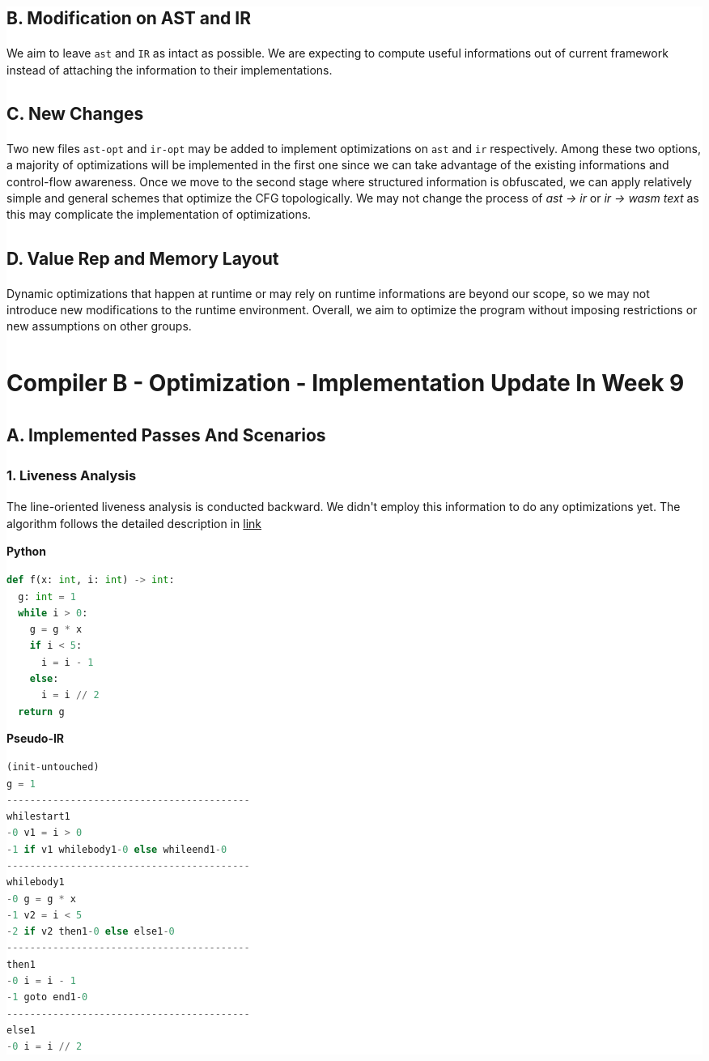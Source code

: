 ## B. Modification on AST and IR
We aim to leave `ast` and `IR` as intact as possible. We are expecting to compute useful informations out of current framework instead of attaching the information to their implementations.

## C. New Changes
Two new files `ast-opt` and `ir-opt` may be added to implement optimizations on `ast` and `ir` respectively.
Among these two options, a majority of optimizations will be implemented in the first one since we can take advantage of the existing informations and control-flow awareness. Once we move to the second stage where structured information is obfuscated, we can apply relatively simple and general schemes that optimize the CFG topologically. We may not change the process of *ast -> ir* or *ir -> wasm text* as this may complicate the implementation of optimizations.

## D. Value Rep and Memory Layout
Dynamic optimizations that happen at runtime or may rely on runtime informations are beyond our scope, so we may not introduce new modifications to the runtime environment. Overall, we aim to optimize the program without imposing restrictions or new assumptions on other groups.

# Compiler B - Optimization - Implementation Update In Week 9

## A. Implemented Passes And Scenarios

### 1. Liveness Analysis
The line-oriented liveness analysis is conducted backward. We didn't employ this information to do any optimizations yet. The algorithm follows the detailed description in [link](https://www.cs.cmu.edu/~rjsimmon/15411-f15/lec/04-liveness.pdf)

**Python**
```python
def f(x: int, i: int) -> int:
  g: int = 1
  while i > 0:
    g = g * x
    if i < 5:
      i = i - 1
    else:
      i = i // 2
  return g
```

**Pseudo-IR**
```python
(init-untouched) 
g = 1
------------------------------------------
whilestart1
-0 v1 = i > 0
-1 if v1 whilebody1-0 else whileend1-0
------------------------------------------
whilebody1
-0 g = g * x
-1 v2 = i < 5
-2 if v2 then1-0 else else1-0
------------------------------------------
then1
-0 i = i - 1
-1 goto end1-0
------------------------------------------
else1
-0 i = i // 2
```